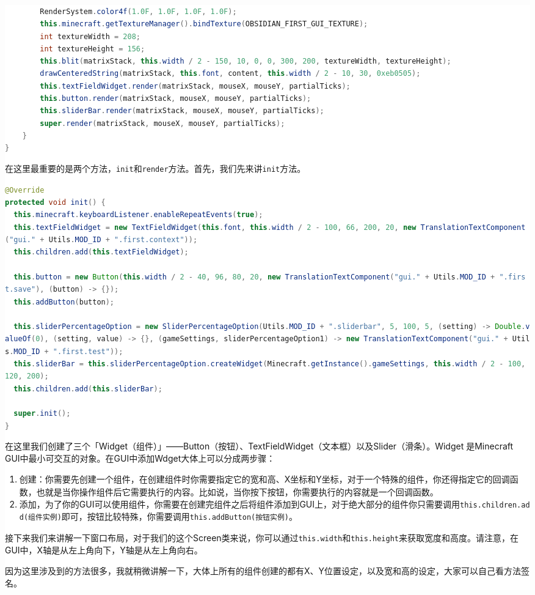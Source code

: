 ```java
        RenderSystem.color4f(1.0F, 1.0F, 1.0F, 1.0F);
        this.minecraft.getTextureManager().bindTexture(OBSIDIAN_FIRST_GUI_TEXTURE);
        int textureWidth = 208;
        int textureHeight = 156;
        this.blit(matrixStack, this.width / 2 - 150, 10, 0, 0, 300, 200, textureWidth, textureHeight);
        drawCenteredString(matrixStack, this.font, content, this.width / 2 - 10, 30, 0xeb0505);
        this.textFieldWidget.render(matrixStack, mouseX, mouseY, partialTicks);
        this.button.render(matrixStack, mouseX, mouseY, partialTicks);
        this.sliderBar.render(matrixStack, mouseX, mouseY, partialTicks);
        super.render(matrixStack, mouseX, mouseY, partialTicks);
    }
}

```

在这里最重要的是两个方法，`init`和`render`方法。首先，我们先来讲`init`方法。

```java
@Override
protected void init() {
  this.minecraft.keyboardListener.enableRepeatEvents(true);
  this.textFieldWidget = new TextFieldWidget(this.font, this.width / 2 - 100, 66, 200, 20, new TranslationTextComponent("gui." + Utils.MOD_ID + ".first.context"));
  this.children.add(this.textFieldWidget);

  this.button = new Button(this.width / 2 - 40, 96, 80, 20, new TranslationTextComponent("gui." + Utils.MOD_ID + ".first.save"), (button) -> {});
  this.addButton(button);

  this.sliderPercentageOption = new SliderPercentageOption(Utils.MOD_ID + ".sliderbar", 5, 100, 5, (setting) -> Double.valueOf(0), (setting, value) -> {}, (gameSettings, sliderPercentageOption1) -> new TranslationTextComponent("gui." + Utils.MOD_ID + ".first.test"));
  this.sliderBar = this.sliderPercentageOption.createWidget(Minecraft.getInstance().gameSettings, this.width / 2 - 100, 120, 200);
  this.children.add(this.sliderBar);

  super.init();
}
```

在这里我们创建了三个「Widget（组件）」——Button（按钮）、TextFieldWidget（文本框）以及Slider（滑条）。Widget 是Minecraft GUI中最小可交互的对象。在GUI中添加Wdget大体上可以分成两步骤：

1. 创建：你需要先创建一个组件，在创建组件时你需要指定它的宽和高、X坐标和Y坐标，对于一个特殊的组件，你还得指定它的回调函数，也就是当你操作组件后它需要执行的内容。比如说，当你按下按钮，你需要执行的内容就是一个回调函数。
2. 添加，为了你的GUI可以使用组件，你需要在创建完组件之后将组件添加到GUI上，对于绝大部分的组件你只需要调用`this.children.add(组件实例)`即可，按钮比较特殊，你需要调用`this.addButton(按钮实例)`。

接下来我们来讲解一下窗口布局，对于我们的这个Screen类来说，你可以通过`this.width`和`this.height`来获取宽度和高度。请注意，在GUI中，X轴是从左上角向下，Y轴是从左上角向右。

因为这里涉及到的方法很多，我就稍微讲解一下，大体上所有的组件创建的都有X、Y位置设定，以及宽和高的设定，大家可以自己看方法签名。
